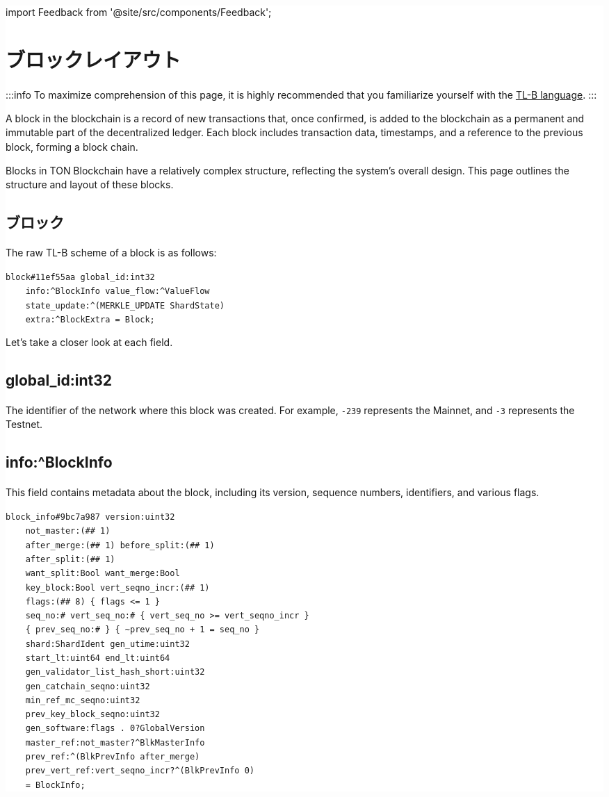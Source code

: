 import Feedback from '@site/src/components/Feedback';

# ブロックレイアウト

:::info
To maximize comprehension of this page, it is highly recommended that you familiarize yourself with the [TL-B language](/v3/documentation/data-formats/tlb/cell-boc).
:::

A block in the blockchain is a record of new transactions that, once confirmed, is added to the blockchain as a permanent and immutable part of the decentralized ledger. Each block includes transaction data, timestamps, and a reference to the previous block, forming a block chain.

Blocks in TON Blockchain have a relatively complex structure, reflecting the system’s overall design. This page outlines the structure and layout of these blocks.

## ブロック

The raw TL-B scheme of a block is as follows:

```tlb
block#11ef55aa global_id:int32
    info:^BlockInfo value_flow:^ValueFlow
    state_update:^(MERKLE_UPDATE ShardState)
    extra:^BlockExtra = Block;
```

Let’s take a closer look at each field.

## global_id:int32

The identifier of the network where this block was created. For example, `-239` represents the Mainnet, and `-3` represents the Testnet.

## info:^BlockInfo

This field contains metadata about the block, including its version, sequence numbers, identifiers, and various flags.

```tlb
block_info#9bc7a987 version:uint32
    not_master:(## 1)
    after_merge:(## 1) before_split:(## 1)
    after_split:(## 1)
    want_split:Bool want_merge:Bool
    key_block:Bool vert_seqno_incr:(## 1)
    flags:(## 8) { flags <= 1 }
    seq_no:# vert_seq_no:# { vert_seq_no >= vert_seqno_incr }
    { prev_seq_no:# } { ~prev_seq_no + 1 = seq_no }
    shard:ShardIdent gen_utime:uint32
    start_lt:uint64 end_lt:uint64
    gen_validator_list_hash_short:uint32
    gen_catchain_seqno:uint32
    min_ref_mc_seqno:uint32
    prev_key_block_seqno:uint32
    gen_software:flags . 0?GlobalVersion
    master_ref:not_master?^BlkMasterInfo
    prev_ref:^(BlkPrevInfo after_merge)
    prev_vert_ref:vert_seqno_incr?^(BlkPrevInfo 0)
    = BlockInfo;
```
